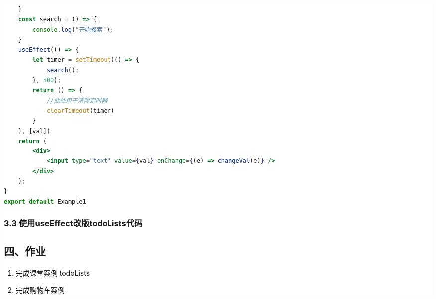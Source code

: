 ```jsx
    }
    const search = () => {
        console.log("开始搜索");
    }
    useEffect(() => {
        let timer = setTimeout(() => {
            search();
        }, 500);
        return () => {
            //此处用于清除定时器
            clearTimeout(timer)
        }
    }, [val])
    return (
        <div>
            <input type="text" value={val} onChange={(e) => changeVal(e)} />
        </div>
    );
}
export default Example1
```

### 3.3 使用useEffect改版todoLists代码

## 四、作业

1. 完成课堂案例 todoLists

2. 完成购物车案例 
